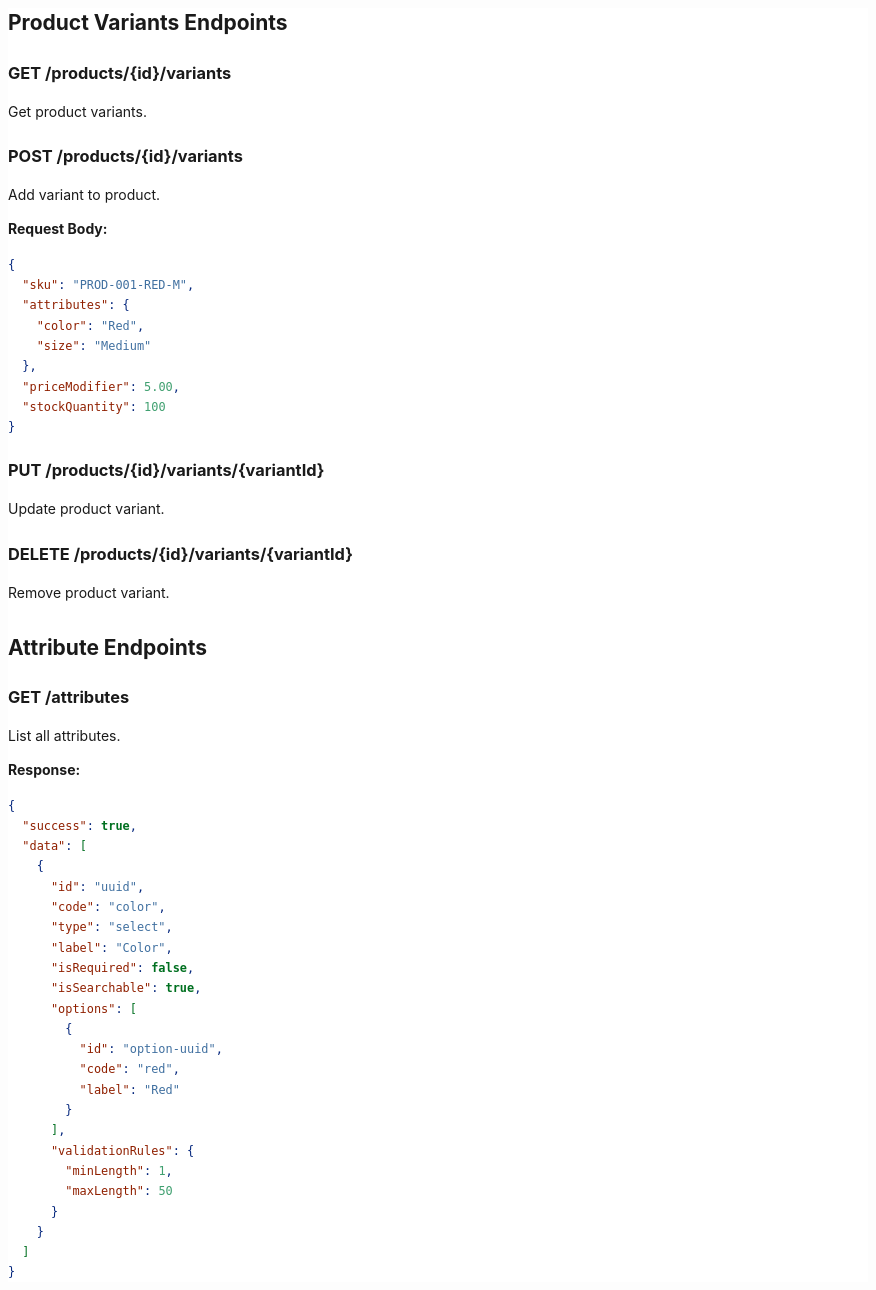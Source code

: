 ## Product Variants Endpoints

### GET /products/{id}/variants
Get product variants.

### POST /products/{id}/variants
Add variant to product.

**Request Body:**
```json
{
  "sku": "PROD-001-RED-M",
  "attributes": {
    "color": "Red",
    "size": "Medium"
  },
  "priceModifier": 5.00,
  "stockQuantity": 100
}
```

### PUT /products/{id}/variants/{variantId}
Update product variant.

### DELETE /products/{id}/variants/{variantId}
Remove product variant.

## Attribute Endpoints

### GET /attributes
List all attributes.

**Response:**
```json
{
  "success": true,
  "data": [
    {
      "id": "uuid",
      "code": "color",
      "type": "select",
      "label": "Color",
      "isRequired": false,
      "isSearchable": true,
      "options": [
        {
          "id": "option-uuid",
          "code": "red",
          "label": "Red"
        }
      ],
      "validationRules": {
        "minLength": 1,
        "maxLength": 50
      }
    }
  ]
}
```
